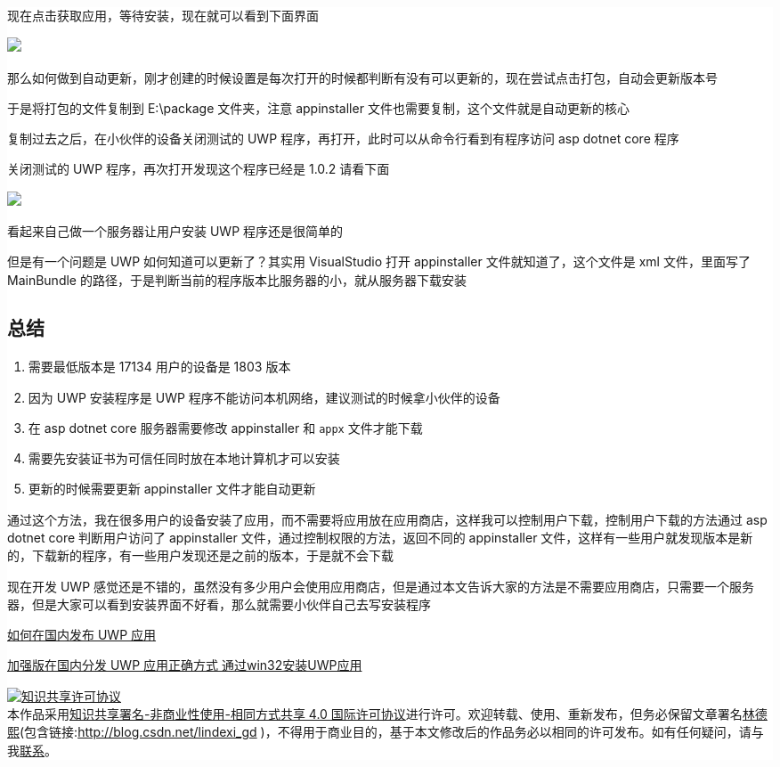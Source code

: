 现在点击获取应用，等待安装，现在就可以看到下面界面



![](http://image.acmx.xyz/lindexi%2F201923151143915)

那么如何做到自动更新，刚才创建的时候设置是每次打开的时候都判断有没有可以更新的，现在尝试点击打包，自动会更新版本号

于是将打包的文件复制到 E:\package 文件夹，注意 appinstaller 文件也需要复制，这个文件就是自动更新的核心

复制过去之后，在小伙伴的设备关闭测试的 UWP 程序，再打开，此时可以从命令行看到有程序访问 asp dotnet core 程序

关闭测试的 UWP 程序，再次打开发现这个程序已经是 1.0.2 请看下面



![](http://image.acmx.xyz/lindexi%2F20192316523492)

看起来自己做一个服务器让用户安装 UWP 程序还是很简单的

但是有一个问题是 UWP 如何知道可以更新了？其实用 VisualStudio 打开 appinstaller 文件就知道了，这个文件是 xml 文件，里面写了 MainBundle 的路径，于是判断当前的程序版本比服务器的小，就从服务器下载安装

## 总结

1. 需要最低版本是 17134 用户的设备是 1803 版本

1. 因为 UWP 安装程序是 UWP 程序不能访问本机网络，建议测试的时候拿小伙伴的设备

1. 在 asp dotnet core 服务器需要修改 appinstaller 和 `appx` 文件才能下载

1. 需要先安装证书为可信任同时放在本地计算机才可以安装

1. 更新的时候需要更新 appinstaller 文件才能自动更新

通过这个方法，我在很多用户的设备安装了应用，而不需要将应用放在应用商店，这样我可以控制用户下载，控制用户下载的方法通过 asp dotnet core 判断用户访问了 appinstaller 文件，通过控制权限的方法，返回不同的 appinstaller 文件，这样有一些用户就发现版本是新的，下载新的程序，有一些用户发现还是之前的版本，于是就不会下载

现在开发 UWP 感觉还是不错的，虽然没有多少用户会使用应用商店，但是通过本文告诉大家的方法是不需要应用商店，只需要一个服务器，但是大家可以看到安装界面不好看，那么就需要小伙伴自己去写安装程序

[如何在国内发布 UWP 应用](https://blog.lindexi.com/post/%E5%A6%82%E4%BD%95%E5%9C%A8%E5%9B%BD%E5%86%85%E5%8F%91%E5%B8%83-UWP-%E5%BA%94%E7%94%A8.html )

[加强版在国内分发 UWP 应用正确方式 通过win32安装UWP应用](https://blog.lindexi.com/post/%E5%8A%A0%E5%BC%BA%E7%89%88%E5%9C%A8%E5%9B%BD%E5%86%85%E5%88%86%E5%8F%91-UWP-%E5%BA%94%E7%94%A8%E6%AD%A3%E7%A1%AE%E6%96%B9%E5%BC%8F-%E9%80%9A%E8%BF%87win32%E5%AE%89%E8%A3%85UWP%E5%BA%94%E7%94%A8.html )

<a rel="license" href="http://creativecommons.org/licenses/by-nc-sa/4.0/"><img alt="知识共享许可协议" style="border-width:0" src="https://licensebuttons.net/l/by-nc-sa/4.0/88x31.png" /></a><br />本作品采用<a rel="license" href="http://creativecommons.org/licenses/by-nc-sa/4.0/">知识共享署名-非商业性使用-相同方式共享 4.0 国际许可协议</a>进行许可。欢迎转载、使用、重新发布，但务必保留文章署名[林德熙](http://blog.csdn.net/lindexi_gd)(包含链接:http://blog.csdn.net/lindexi_gd )，不得用于商业目的，基于本文修改后的作品务必以相同的许可发布。如有任何疑问，请与我[联系](mailto:lindexi_gd@163.com)。
